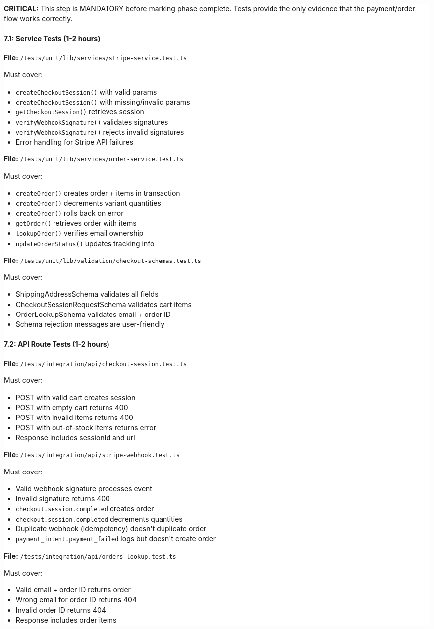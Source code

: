 **CRITICAL:** This step is MANDATORY before marking phase complete. Tests provide the only evidence that the payment/order flow works correctly.

#### 7.1: Service Tests (1-2 hours)

**File:** `/tests/unit/lib/services/stripe-service.test.ts`

Must cover:
- `createCheckoutSession()` with valid params
- `createCheckoutSession()` with missing/invalid params
- `getCheckoutSession()` retrieves session
- `verifyWebhookSignature()` validates signatures
- `verifyWebhookSignature()` rejects invalid signatures
- Error handling for Stripe API failures

**File:** `/tests/unit/lib/services/order-service.test.ts`

Must cover:
- `createOrder()` creates order + items in transaction
- `createOrder()` decrements variant quantities
- `createOrder()` rolls back on error
- `getOrder()` retrieves order with items
- `lookupOrder()` verifies email ownership
- `updateOrderStatus()` updates tracking info

**File:** `/tests/unit/lib/validation/checkout-schemas.test.ts`

Must cover:
- ShippingAddressSchema validates all fields
- CheckoutSessionRequestSchema validates cart items
- OrderLookupSchema validates email + order ID
- Schema rejection messages are user-friendly

#### 7.2: API Route Tests (1-2 hours)

**File:** `/tests/integration/api/checkout-session.test.ts`

Must cover:
- POST with valid cart creates session
- POST with empty cart returns 400
- POST with invalid items returns 400
- POST with out-of-stock items returns error
- Response includes sessionId and url

**File:** `/tests/integration/api/stripe-webhook.test.ts`

Must cover:
- Valid webhook signature processes event
- Invalid signature returns 400
- `checkout.session.completed` creates order
- `checkout.session.completed` decrements quantities
- Duplicate webhook (idempotency) doesn't duplicate order
- `payment_intent.payment_failed` logs but doesn't create order

**File:** `/tests/integration/api/orders-lookup.test.ts`

Must cover:
- Valid email + order ID returns order
- Wrong email for order ID returns 404
- Invalid order ID returns 404
- Response includes order items
